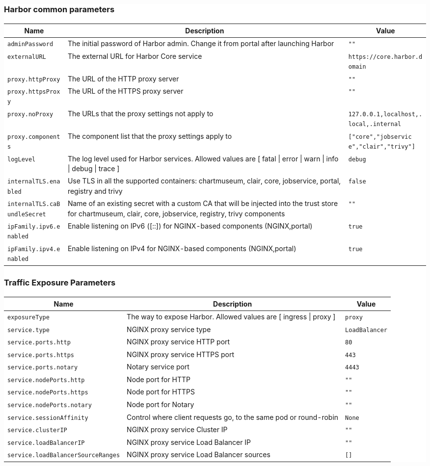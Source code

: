 
### Harbor common parameters

| Name                         | Description                                                                                                                                                 | Value                                   |
| ---------------------------- | ----------------------------------------------------------------------------------------------------------------------------------------------------------- | --------------------------------------- |
| `adminPassword`              | The initial password of Harbor admin. Change it from portal after launching Harbor                                                                          | `""`                                    |
| `externalURL`                | The external URL for Harbor Core service                                                                                                                    | `https://core.harbor.domain`            |
| `proxy.httpProxy`            | The URL of the HTTP proxy server                                                                                                                            | `""`                                    |
| `proxy.httpsProxy`           | The URL of the HTTPS proxy server                                                                                                                           | `""`                                    |
| `proxy.noProxy`              | The URLs that the proxy settings not apply to                                                                                                               | `127.0.0.1,localhost,.local,.internal`  |
| `proxy.components`           | The component list that the proxy settings apply to                                                                                                         | `["core","jobservice","clair","trivy"]` |
| `logLevel`                   | The log level used for Harbor services. Allowed values are [ fatal \| error \| warn \| info \| debug \| trace ]                                             | `debug`                                 |
| `internalTLS.enabled`        | Use TLS in all the supported containers: chartmuseum, clair, core, jobservice, portal, registry and trivy                                                   | `false`                                 |
| `internalTLS.caBundleSecret` | Name of an existing secret with a custom CA that will be injected into the trust store for chartmuseum, clair, core, jobservice, registry, trivy components | `""`                                    |
| `ipFamily.ipv6.enabled`      | Enable listening on IPv6 ([::]) for NGINX-based components (NGINX,portal)                                                                                   | `true`                                  |
| `ipFamily.ipv4.enabled`      | Enable listening on IPv4 for NGINX-based components (NGINX,portal)                                                                                          | `true`                                  |


### Traffic Exposure Parameters

| Name                               | Description                                                                                                                      | Value                    |
| ---------------------------------- | -------------------------------------------------------------------------------------------------------------------------------- | ------------------------ |
| `exposureType`                     | The way to expose Harbor. Allowed values are [ ingress \| proxy ]                                                                | `proxy`                  |
| `service.type`                     | NGINX proxy service type                                                                                                         | `LoadBalancer`           |
| `service.ports.http`               | NGINX proxy service HTTP port                                                                                                    | `80`                     |
| `service.ports.https`              | NGINX proxy service HTTPS port                                                                                                   | `443`                    |
| `service.ports.notary`             | Notary service port                                                                                                              | `4443`                   |
| `service.nodePorts.http`           | Node port for HTTP                                                                                                               | `""`                     |
| `service.nodePorts.https`          | Node port for HTTPS                                                                                                              | `""`                     |
| `service.nodePorts.notary`         | Node port for Notary                                                                                                             | `""`                     |
| `service.sessionAffinity`          | Control where client requests go, to the same pod or round-robin                                                                 | `None`                   |
| `service.clusterIP`                | NGINX proxy service Cluster IP                                                                                                   | `""`                     |
| `service.loadBalancerIP`           | NGINX proxy service Load Balancer IP                                                                                             | `""`                     |
| `service.loadBalancerSourceRanges` | NGINX proxy service Load Balancer sources                                                                                        | `[]`                     |